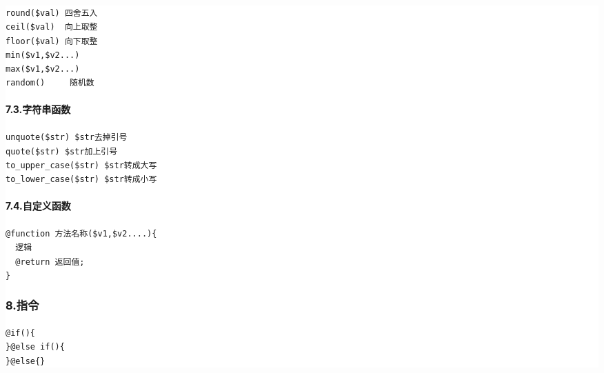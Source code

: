 ```
round($val) 四舍五入
ceil($val)  向上取整
floor($val) 向下取整
min($v1,$v2...)
max($v1,$v2...)
random()     随机数
```

#### 7.3.字符串函数

```
unquote($str) $str去掉引号
quote($str) $str加上引号
to_upper_case($str) $str转成大写
to_lower_case($str) $str转成小写
```

#### 7.4.自定义函数

```
@function 方法名称($v1,$v2....){
  逻辑
  @return 返回值;
}
```

### 8.指令

```
@if(){
}@else if(){
}@else{}
```


